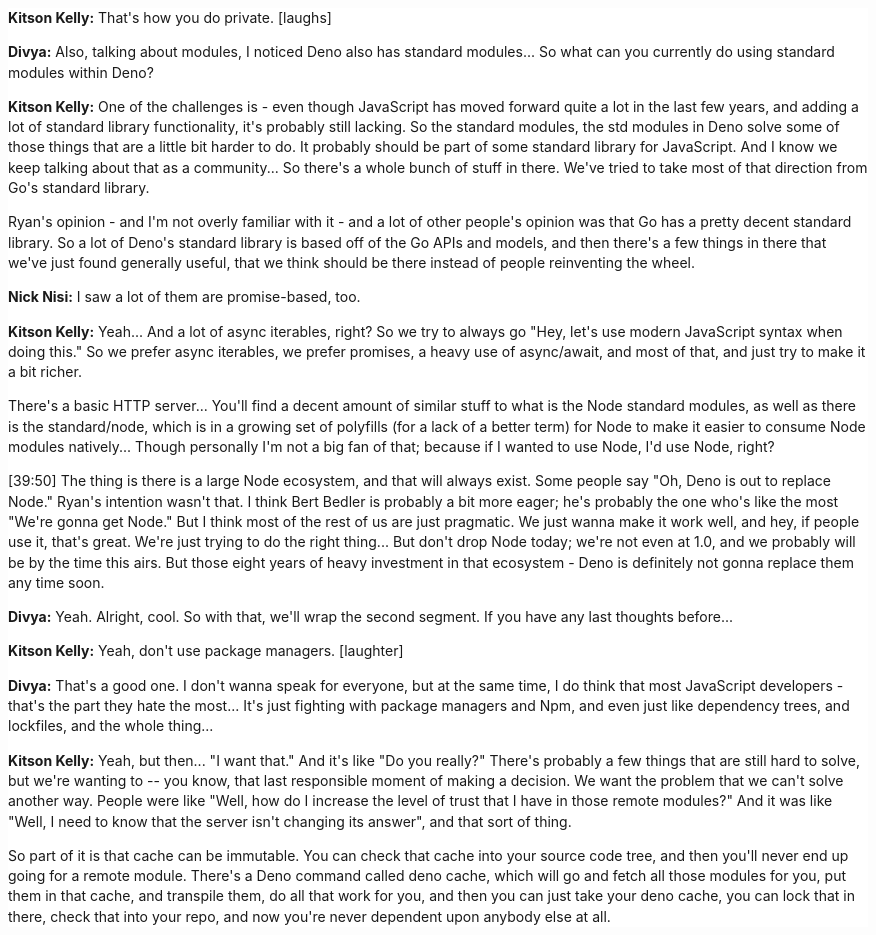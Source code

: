 **Kitson Kelly:** That's how you do private. \[laughs\]

**Divya:** Also, talking about modules, I noticed Deno also has standard modules... So what can you currently do using standard modules within Deno?

**Kitson Kelly:** One of the challenges is - even though JavaScript has moved forward quite a lot in the last few years, and adding a lot of standard library functionality, it's probably still lacking. So the standard modules, the std modules in Deno solve some of those things that are a little bit harder to do. It probably should be part of some standard library for JavaScript. And I know we keep talking about that as a community... So there's a whole bunch of stuff in there. We've tried to take most of that direction from Go's standard library.

Ryan's opinion - and I'm not overly familiar with it - and a lot of other people's opinion was that Go has a pretty decent standard library. So a lot of Deno's standard library is based off of the Go APIs and models, and then there's a few things in there that we've just found generally useful, that we think should be there instead of people reinventing the wheel.

**Nick Nisi:** I saw a lot of them are promise-based, too.

**Kitson Kelly:** Yeah... And a lot of async iterables, right? So we try to always go "Hey, let's use modern JavaScript syntax when doing this." So we prefer async iterables, we prefer promises, a heavy use of async/await, and most of that, and just try to make it a bit richer.

There's a basic HTTP server... You'll find a decent amount of similar stuff to what is the Node standard modules, as well as there is the standard/node, which is in a growing set of polyfills (for a lack of a better term) for Node to make it easier to consume Node modules natively... Though personally I'm not a big fan of that; because if I wanted to use Node, I'd use Node, right?

\[39:50\] The thing is there is a large Node ecosystem, and that will always exist. Some people say "Oh, Deno is out to replace Node." Ryan's intention wasn't that. I think Bert Bedler is probably a bit more eager; he's probably the one who's like the most "We're gonna get Node." But I think most of the rest of us are just pragmatic. We just wanna make it work well, and hey, if people use it, that's great. We're just trying to do the right thing... But don't drop Node today; we're not even at 1.0, and we probably will be by the time this airs. But those eight years of heavy investment in that ecosystem - Deno is definitely not gonna replace them any time soon.

**Divya:** Yeah. Alright, cool. So with that, we'll wrap the second segment. If you have any last thoughts before...

**Kitson Kelly:** Yeah, don't use package managers. \[laughter\]

**Divya:** That's a good one. I don't wanna speak for everyone, but at the same time, I do think that most JavaScript developers - that's the part they hate the most... It's just fighting with package managers and Npm, and even just like dependency trees, and lockfiles, and the whole thing...

**Kitson Kelly:** Yeah, but then... "I want that." And it's like "Do you really?" There's probably a few things that are still hard to solve, but we're wanting to -- you know, that last responsible moment of making a decision. We want the problem that we can't solve another way. People were like "Well, how do I increase the level of trust that I have in those remote modules?" And it was like "Well, I need to know that the server isn't changing its answer", and that sort of thing.

So part of it is that cache can be immutable. You can check that cache into your source code tree, and then you'll never end up going for a remote module. There's a Deno command called deno cache, which will go and fetch all those modules for you, put them in that cache, and transpile them, do all that work for you, and then you can just take your deno cache, you can lock that in there, check that into your repo, and now you're never dependent upon anybody else at all.
